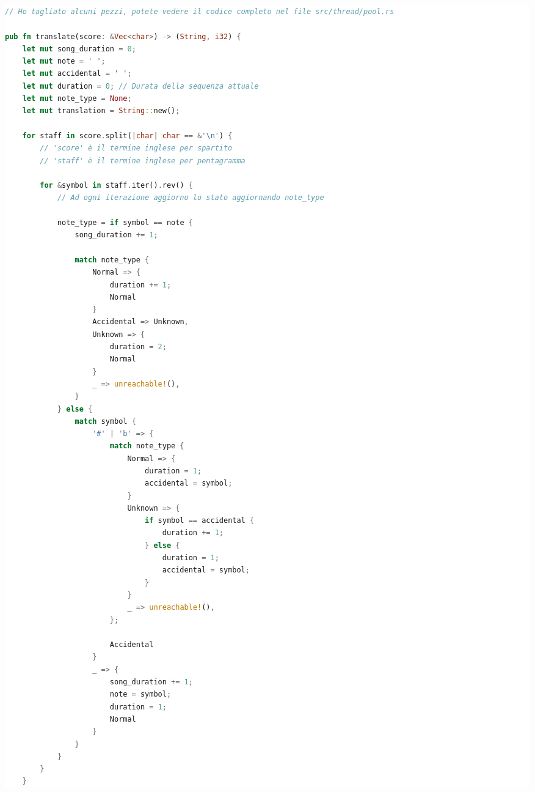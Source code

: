 ```rust
// Ho tagliato alcuni pezzi, potete vedere il codice completo nel file src/thread/pool.rs

pub fn translate(score: &Vec<char>) -> (String, i32) {
    let mut song_duration = 0;
    let mut note = ' ';
    let mut accidental = ' ';
    let mut duration = 0; // Durata della sequenza attuale
    let mut note_type = None;
    let mut translation = String::new();

    for staff in score.split(|char| char == &'\n') {
		// 'score' è il termine inglese per spartito 
		// 'staff' è il termine inglese per pentagramma 

        for &symbol in staff.iter().rev() {
			// Ad ogni iterazione aggiorno lo stato aggiornando note_type

            note_type = if symbol == note {
                song_duration += 1;

                match note_type {
                    Normal => {
                        duration += 1;
                        Normal
                    }
                    Accidental => Unknown,
                    Unknown => {
                        duration = 2;
                        Normal
                    }
                    _ => unreachable!(),
                }
            } else {
                match symbol {
                    '#' | 'b' => {
                        match note_type {
                            Normal => {
                                duration = 1;
                                accidental = symbol;
                            }
                            Unknown => {
                                if symbol == accidental {
                                    duration += 1;
                                } else {
                                    duration = 1;
                                    accidental = symbol;
                                }
                            }
                            _ => unreachable!(),
                        };

                        Accidental
                    }
                    _ => {
                        song_duration += 1;
                        note = symbol;
                        duration = 1;
                        Normal
                    }
                }
            }
        }
    }
```